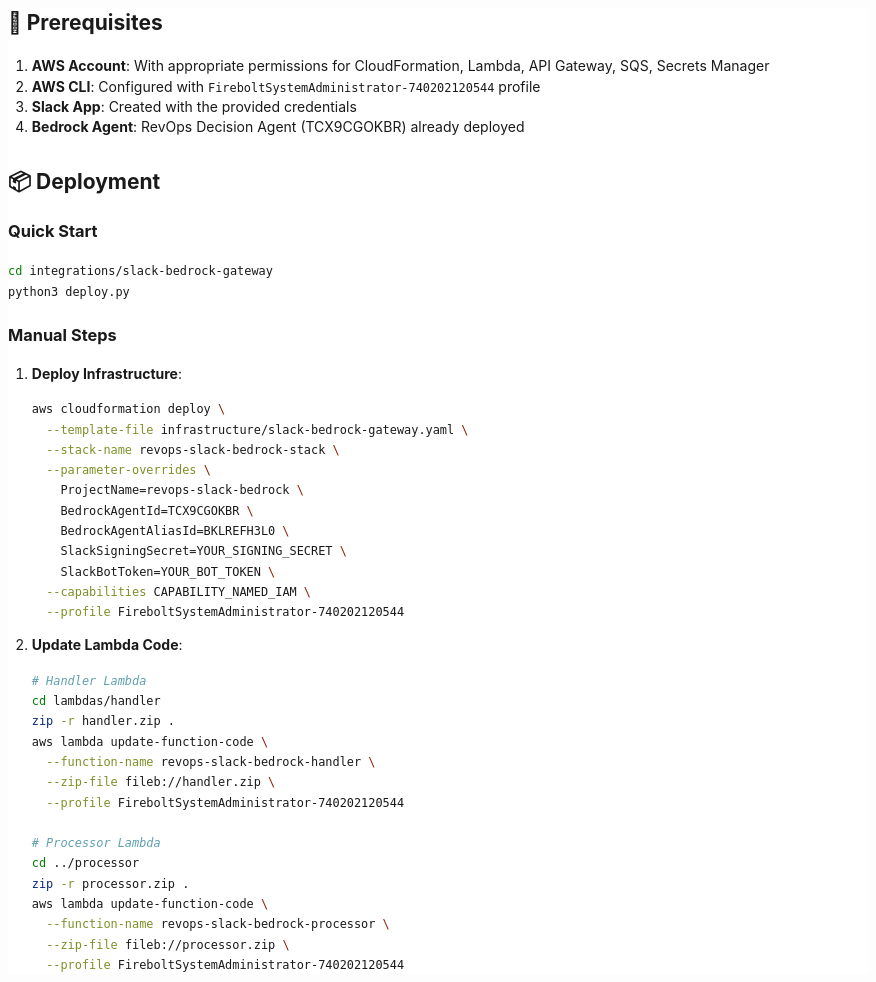 
## 🔧 Prerequisites

1. **AWS Account**: With appropriate permissions for CloudFormation, Lambda, API Gateway, SQS, Secrets Manager
2. **AWS CLI**: Configured with `FireboltSystemAdministrator-740202120544` profile
3. **Slack App**: Created with the provided credentials
4. **Bedrock Agent**: RevOps Decision Agent (TCX9CGOKBR) already deployed

## 📦 Deployment

### Quick Start

```bash
cd integrations/slack-bedrock-gateway
python3 deploy.py
```

### Manual Steps

1. **Deploy Infrastructure**:
   ```bash
   aws cloudformation deploy \
     --template-file infrastructure/slack-bedrock-gateway.yaml \
     --stack-name revops-slack-bedrock-stack \
     --parameter-overrides \
       ProjectName=revops-slack-bedrock \
       BedrockAgentId=TCX9CGOKBR \
       BedrockAgentAliasId=BKLREFH3L0 \
       SlackSigningSecret=YOUR_SIGNING_SECRET \
       SlackBotToken=YOUR_BOT_TOKEN \
     --capabilities CAPABILITY_NAMED_IAM \
     --profile FireboltSystemAdministrator-740202120544
   ```

2. **Update Lambda Code**:
   ```bash
   # Handler Lambda
   cd lambdas/handler
   zip -r handler.zip .
   aws lambda update-function-code \
     --function-name revops-slack-bedrock-handler \
     --zip-file fileb://handler.zip \
     --profile FireboltSystemAdministrator-740202120544

   # Processor Lambda  
   cd ../processor
   zip -r processor.zip .
   aws lambda update-function-code \
     --function-name revops-slack-bedrock-processor \
     --zip-file fileb://processor.zip \
     --profile FireboltSystemAdministrator-740202120544
   ```
